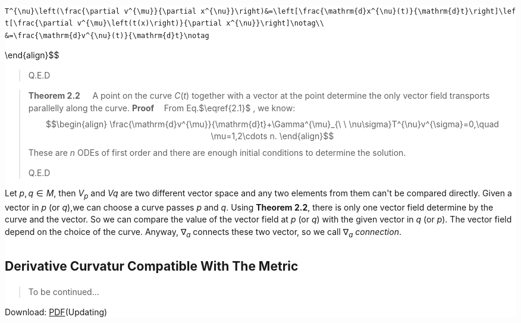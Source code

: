     T^{\nu}\left(\frac{\partial v^{\mu}}{\partial x^{\nu}}\right)&=\left[\frac{\mathrm{d}x^{\nu}(t)}{\mathrm{d}t}\right]\left[\frac{\partial v^{\mu}\left(t(x)\right)}{\partial x^{\nu}}\right]\notag\\
    &=\frac{\mathrm{d}v^{\nu}(t)}{\mathrm{d}t}\notag
\end{align}$$
>Q.E.D


>**Theorem 2.2**$\quad$ A point on the curve $C(t)$ together with a vector at the point determine the only vector field transports parallelly along the curve.
>**Proof**$\quad$From Eq.$\eqref{2.1}$ , we know:
>$$\begin{align}
    \frac{\mathrm{d}v^{\mu}}{\mathrm{d}t}+\Gamma^{\mu}_{\ \ \nu\sigma}T^{\nu}v^{\sigma}=0,\quad \mu=1,2\cdots n.
\end{align}$$
>These are $n$ ODEs of first order and there are enough initial conditions to determine the solution.
>
>Q.E.D

Let $p,q\in M$, then $V_{p}$ and $V{q}$ are two different vector space and any two elements from them can't be compared directly. Given a vector in $p$ (or $q$),we can choose a curve passes $p$ and $q$. Using **Theorem 2.2**, there is only one vector field determine by the curve and the vector. So we can compare the value of the vector field at $p$ (or $q$) with the given vector in $q$ (or $p$). The vector field depend on the choice of the curve. Anyway, $\nabla_{a}$ connects these two vector, so we call $\nabla_{a}$ *connection*.

## Derivative Curvatur Compatible With The Metric




>To be continued...

Download: [PDF](https://gitee.com/spaceofzsj/Notes/raw/master/lecturenotes/A%20Brief%20Summary%20of%20Basic%20Differential%20Geometry%20for%20General%20Relativity/Chapter%203/Chapter%203.pdf)(Updating)